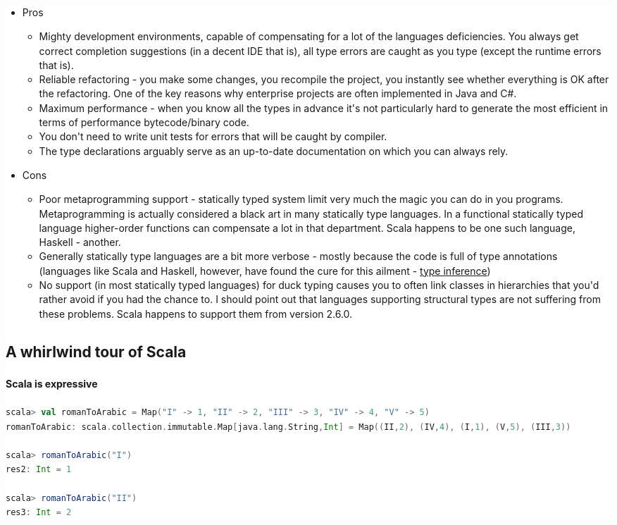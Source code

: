 * Pros
   * Mighty development environments, capable of compensating for a
     lot of the languages deficiencies. You always get correct
     completion suggestions (in a decent IDE that is), all type errors
     are caught as you type (except the runtime errors that is).
   * Reliable refactoring - you make some changes, you recompile the
     project, you instantly see whether everything is OK after the
     refactoring. One of the key reasons why enterprise projects are
     often implemented in Java and C#.
   * Maximum performance - when you know all the types in advance it's
     not particularly hard to generate the most efficient in terms of
     performance bytecode/binary
     code.
   * You don't need to write unit tests for errors that will be caught
     by compiler.
   * The type declarations arguably serve as an up-to-date
     documentation on which you can always rely.

* Cons
   * Poor metaprogramming support - statically typed system limit very
     much the magic you can do in you programs. Metaprogramming is
     actually considered a black art in many statically type
     languages. In a functional statically typed language higher-order
     functions can compensate a lot in that department. Scala happens
     to be one such language, Haskell - another.
   * Generally statically type languages are a bit more verbose -
     mostly because the code is full of type annotations (languages
     like Scala and Haskell, however, have found the cure for this
     ailment - [type inference](http://www.codecommit.com/blog/scala/what-is-hindley-milner-and-why-is-it-cool))
   * No support (in most statically typed languages) for duck typing
     causes you to often link classes in hierarchies that you'd rather
     avoid if you had the chance to. I should point out that languages
     supporting structural types are not suffering from these
     problems. Scala happens to support them from version 2.6.0.

## A whirlwind tour of Scala

#### Scala is expressive

``` scala
scala> val romanToArabic = Map("I" -> 1, "II" -> 2, "III" -> 3, "IV" -> 4, "V" -> 5)
romanToArabic: scala.collection.immutable.Map[java.lang.String,Int] = Map((II,2), (IV,4), (I,1), (V,5), (III,3))

scala> romanToArabic("I")
res2: Int = 1

scala> romanToArabic("II")
res3: Int = 2
```
